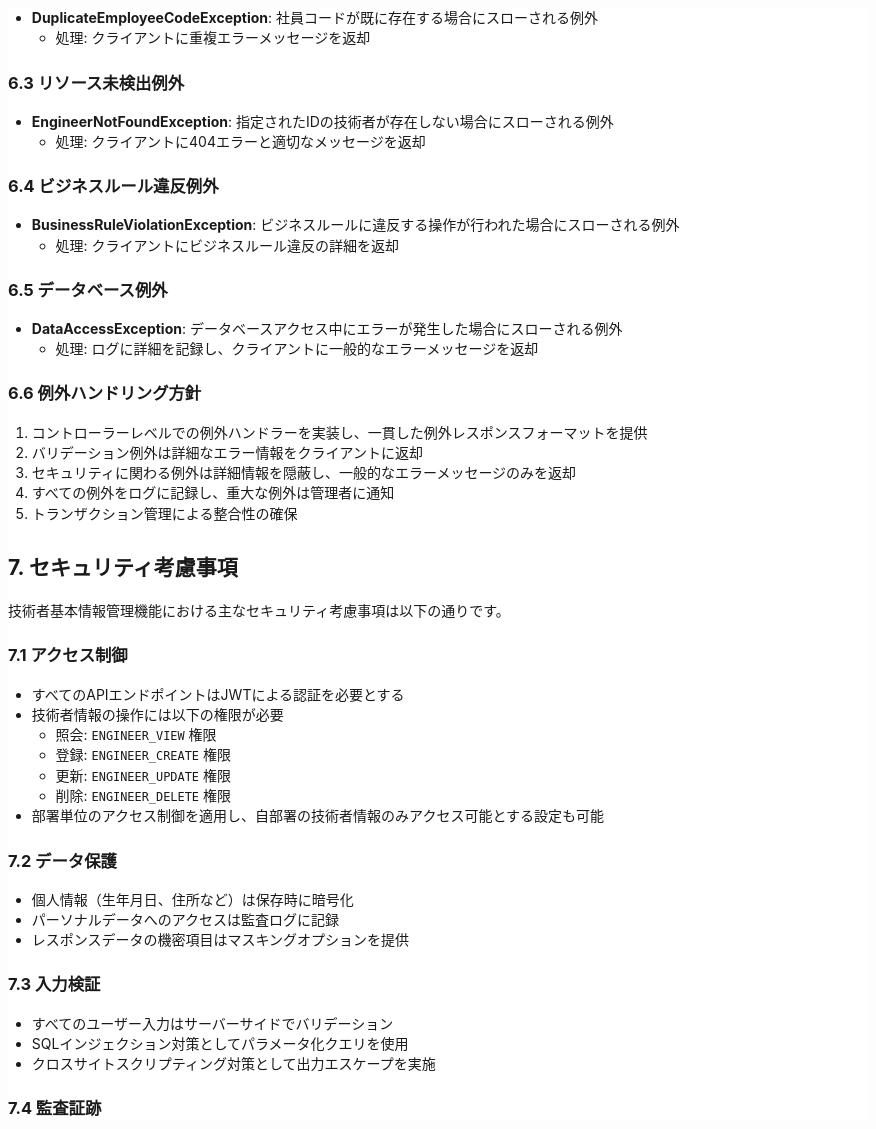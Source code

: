 - **DuplicateEmployeeCodeException**: 社員コードが既に存在する場合にスローされる例外
  - 処理: クライアントに重複エラーメッセージを返却

### 6.3 リソース未検出例外

- **EngineerNotFoundException**: 指定されたIDの技術者が存在しない場合にスローされる例外
  - 処理: クライアントに404エラーと適切なメッセージを返却

### 6.4 ビジネスルール違反例外

- **BusinessRuleViolationException**: ビジネスルールに違反する操作が行われた場合にスローされる例外
  - 処理: クライアントにビジネスルール違反の詳細を返却

### 6.5 データベース例外

- **DataAccessException**: データベースアクセス中にエラーが発生した場合にスローされる例外
  - 処理: ログに詳細を記録し、クライアントに一般的なエラーメッセージを返却

### 6.6 例外ハンドリング方針

1. コントローラーレベルでの例外ハンドラーを実装し、一貫した例外レスポンスフォーマットを提供
2. バリデーション例外は詳細なエラー情報をクライアントに返却
3. セキュリティに関わる例外は詳細情報を隠蔽し、一般的なエラーメッセージのみを返却
4. すべての例外をログに記録し、重大な例外は管理者に通知
5. トランザクション管理による整合性の確保

## 7. セキュリティ考慮事項

技術者基本情報管理機能における主なセキュリティ考慮事項は以下の通りです。

### 7.1 アクセス制御

- すべてのAPIエンドポイントはJWTによる認証を必要とする
- 技術者情報の操作には以下の権限が必要
  - 照会: `ENGINEER_VIEW` 権限
  - 登録: `ENGINEER_CREATE` 権限
  - 更新: `ENGINEER_UPDATE` 権限
  - 削除: `ENGINEER_DELETE` 権限
- 部署単位のアクセス制御を適用し、自部署の技術者情報のみアクセス可能とする設定も可能

### 7.2 データ保護

- 個人情報（生年月日、住所など）は保存時に暗号化
- パーソナルデータへのアクセスは監査ログに記録
- レスポンスデータの機密項目はマスキングオプションを提供

### 7.3 入力検証

- すべてのユーザー入力はサーバーサイドでバリデーション
- SQLインジェクション対策としてパラメータ化クエリを使用
- クロスサイトスクリプティング対策として出力エスケープを実施

### 7.4 監査証跡
